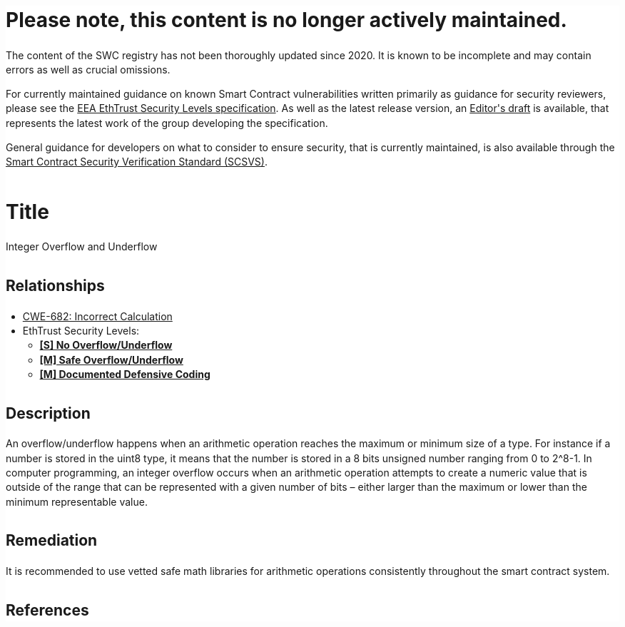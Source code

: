 # Please note, this content is no longer actively maintained.

The content of the SWC registry has not been thoroughly updated since 2020. It is known to be incomplete and may contain errors as well as crucial omissions.

For currently maintained guidance on known Smart Contract vulnerabilities written primarily as guidance for security reviewers, please see the
[EEA EthTrust Security Levels specification](https://entethalliance.org/specs/ethtrust-sl). As well as the latest release version, an
[Editor's draft](https://entethalliance.github.io/eta-registry/security-levels-spec.html) is available,
that represents the latest work of the group developing the specification.

General guidance for developers on what to consider to ensure security, that is currently maintained, is also available through the
[Smart Contract Security Verification Standard (SCSVS)](https://github.com/ComposableSecurity/SCSVS).

# Title

Integer Overflow and Underflow

## Relationships

- [CWE-682: Incorrect Calculation](https://cwe.mitre.org/data/definitions/682.html)
- EthTrust Security Levels:
  - [**[S] No Overflow/Underflow**](https://entethalliance.org/specs/ethtrust-sl/#req-1-overflow-underflow)
  - [**[M] Safe Overflow/Underflow**](https://entethalliance.org/specs/ethtrust-sl/#req-2-overflow-underflow)
  - [**[M] Documented Defensive Coding**](https://entethalliance.org/specs/ethtrust-sl/#req-2-documented)

## Description

An overflow/underflow happens when an arithmetic operation reaches the maximum or minimum size of a type. For instance if a number is stored in the uint8 type, it means that the number is stored in a 8 bits unsigned number ranging from 0 to 2^8-1. In computer programming, an integer overflow occurs when an arithmetic operation attempts to create a numeric value that is outside of the range that can be represented with a given number of bits – either larger than the maximum or lower than the minimum representable value.

## Remediation

It is recommended to use vetted safe math libraries for arithmetic operations consistently throughout the smart contract system.

## References
